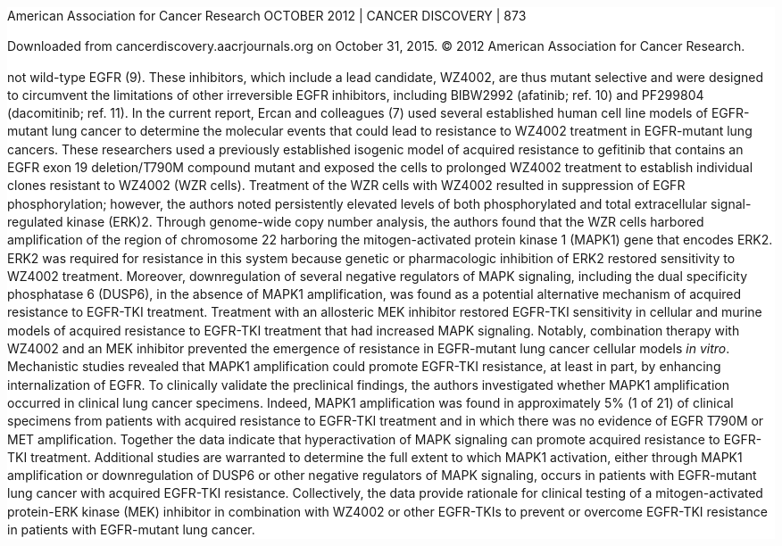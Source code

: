 American Association for Cancer Research
OCTOBER 2012 | CANCER DISCOVERY | 873

Downloaded from cancerdiscovery.aacrjournals.org on October 31, 2015. © 2012 American Association for Cancer Research.

not wild-type EGFR (9). These inhibitors, which include a lead candidate, WZ4002, are thus mutant selective and were designed to circumvent the limitations of other irreversible EGFR inhibitors, including BIBW2992 (afatinib; ref. 10) and PF299804 (dacomitinib; ref. 11). In the current report, Ercan and colleagues (7) used several established human cell line models of EGFR-mutant lung cancer to determine the molecular events that could lead to resistance to WZ4002 treatment in EGFR-mutant lung cancers. These researchers used a previously established isogenic model of acquired resistance to gefitinib that contains an EGFR exon 19 deletion/T790M compound mutant and exposed the cells to prolonged WZ4002 treatment to establish individual clones resistant to WZ4002 (WZR cells). Treatment of the WZR cells with WZ4002 resulted in suppression of EGFR phosphorylation; however, the authors noted persistently elevated levels of both phosphorylated and total extracellular signal-regulated kinase (ERK)2. Through genome-wide copy number analysis, the authors found that the WZR cells harbored amplification of the region of chromosome 22 harboring the mitogen-activated protein kinase 1 (MAPK1) gene that encodes ERK2. ERK2 was required for resistance in this system because genetic or pharmacologic inhibition of ERK2 restored sensitivity to WZ4002 treatment. Moreover, downregulation of several negative regulators of MAPK signaling, including the dual specificity phosphatase 6 (DUSP6), in the absence of MAPK1 amplification, was found as a potential alternative mechanism of acquired resistance to EGFR-TKI treatment. Treatment with an allosteric MEK inhibitor restored EGFR-TKI sensitivity in cellular and murine models of acquired resistance to EGFR-TKI treatment that had increased MAPK signaling. Notably, combination therapy with WZ4002 and an MEK inhibitor prevented the emergence of resistance in EGFR-mutant lung cancer cellular models *in vitro*. Mechanistic studies revealed that MAPK1 amplification could promote EGFR-TKI resistance, at least in part, by enhancing internalization of EGFR. To clinically validate the preclinical findings, the authors investigated whether MAPK1 amplification occurred in clinical lung cancer specimens. Indeed, MAPK1 amplification was found in approximately 5% (1 of 21) of clinical specimens from patients with acquired resistance to EGFR-TKI treatment and in which there was no evidence of EGFR T790M or MET amplification. Together the data indicate that hyperactivation of MAPK signaling can promote acquired resistance to EGFR-TKI treatment. Additional studies are warranted to determine the full extent to which MAPK1 activation, either through MAPK1 amplification or downregulation of DUSP6 or other negative regulators of MAPK signaling, occurs in patients with EGFR-mutant lung cancer with acquired EGFR-TKI resistance. Collectively, the data provide rationale for clinical testing of a mitogen-activated protein-ERK kinase (MEK) inhibitor in combination with WZ4002 or other EGFR-TKIs to prevent or overcome EGFR-TKI resistance in patients with EGFR-mutant lung cancer.
